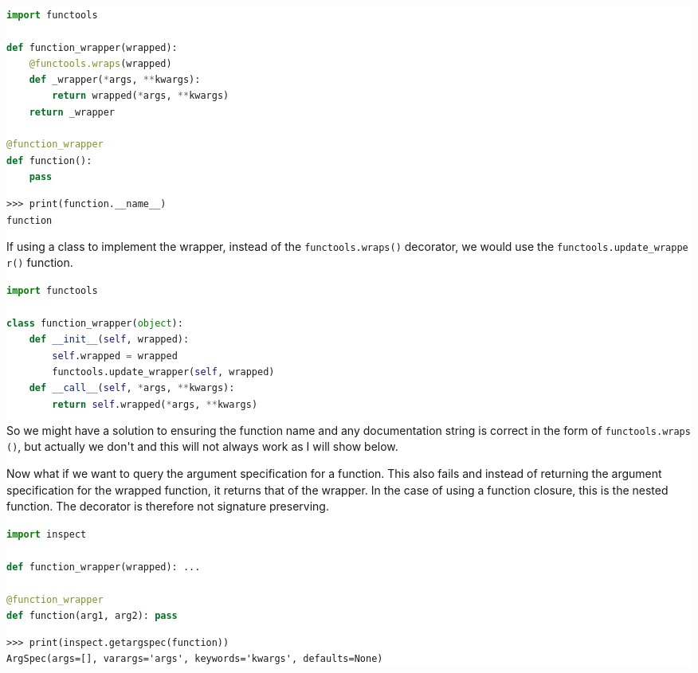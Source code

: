 ```python
import functools

def function_wrapper(wrapped):
    @functools.wraps(wrapped)
    def _wrapper(*args, **kwargs):
        return wrapped(*args, **kwargs)
    return _wrapper

@function_wrapper
def function():
    pass
```

```pycon
>>> print(function.__name__)
function
```

If using a class to implement the wrapper, instead of the
`functools.wraps()` decorator, we would use the
`functools.update_wrapper()` function.

```python
import functools

class function_wrapper(object):
    def __init__(self, wrapped):
        self.wrapped = wrapped
        functools.update_wrapper(self, wrapped)
    def __call__(self, *args, **kwargs):
        return self.wrapped(*args, **kwargs)
```

So we might have a solution to ensuring the function name and any
documentation string is correct in the form of `functools.wraps()`, but
actually we don't and this will not always work as I will show below.

Now what if we want to query the argument specification for a function.
This also fails and instead of returning the argument specification for the
wrapped function, it returns that of the wrapper. In the case of using a
function closure, this is the nested function. The decorator is therefore
not signature preserving.

```python
import inspect

def function_wrapper(wrapped): ...

@function_wrapper
def function(arg1, arg2): pass
```

```pycon
>>> print(inspect.getargspec(function))
ArgSpec(args=[], varargs='args', keywords='kwargs', defaults=None)
```
